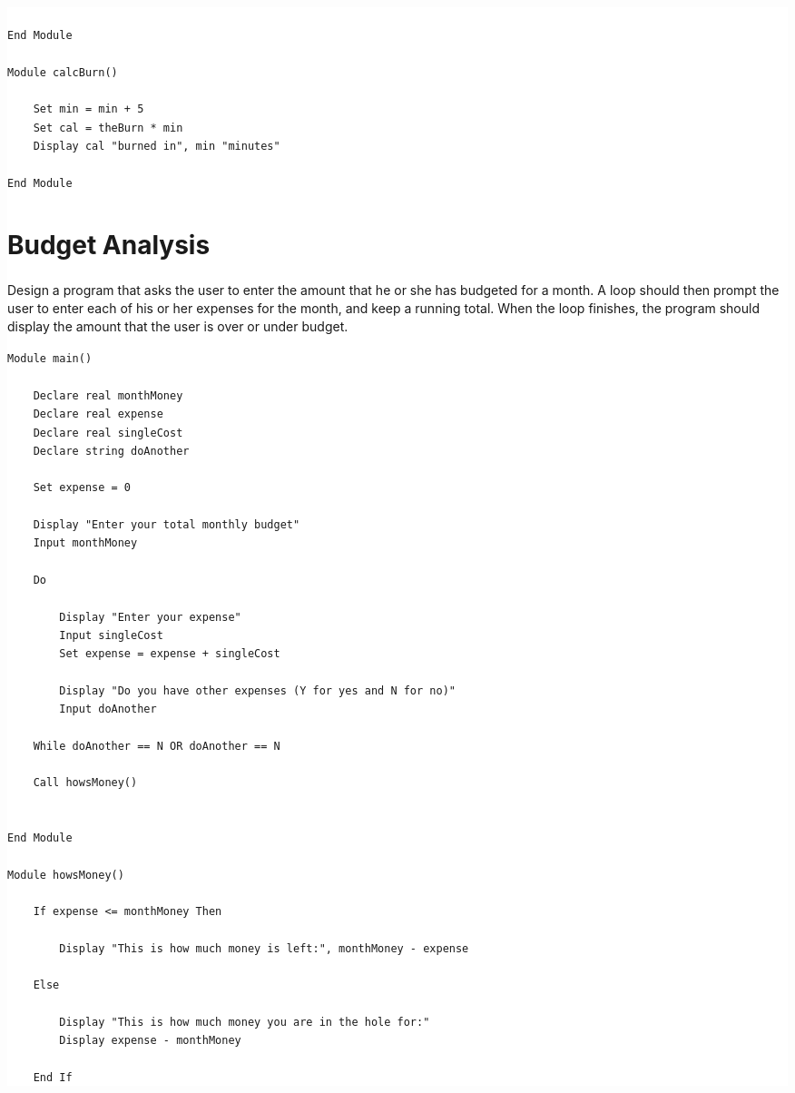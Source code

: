 ```

End Module

Module calcBurn()

    Set min = min + 5
    Set cal = theBurn * min
    Display cal "burned in", min "minutes"

End Module

```

# Budget Analysis

Design a program that asks the user to enter the amount that he or she has budgeted for a month. A loop should then prompt the user to enter each of his or her expenses for the month, and keep a running total. When the loop finishes, the program should display the amount that the user is over or under budget.


```
Module main()

    Declare real monthMoney
    Declare real expense
    Declare real singleCost
    Declare string doAnother

    Set expense = 0

    Display "Enter your total monthly budget"
    Input monthMoney

    Do

        Display "Enter your expense"
        Input singleCost
        Set expense = expense + singleCost

        Display "Do you have other expenses (Y for yes and N for no)"
        Input doAnother

    While doAnother == N OR doAnother == N

    Call howsMoney()


End Module

Module howsMoney()

    If expense <= monthMoney Then

        Display "This is how much money is left:", monthMoney - expense

    Else

        Display "This is how much money you are in the hole for:"
        Display expense - monthMoney

    End If

```